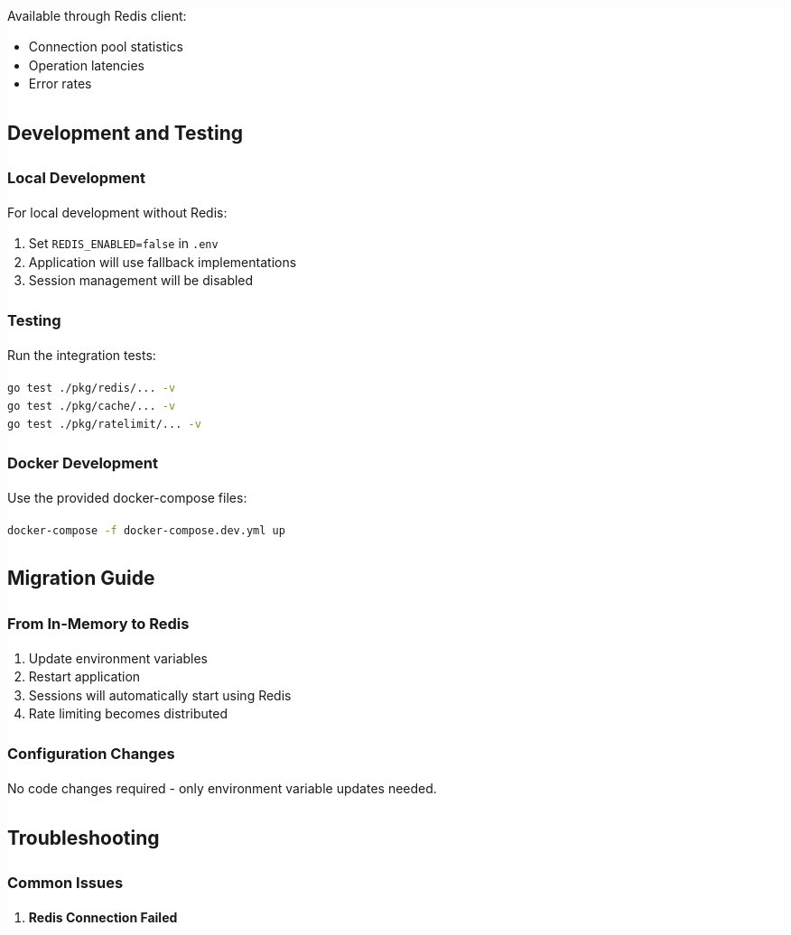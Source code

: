 Available through Redis client:

- Connection pool statistics
- Operation latencies
- Error rates

## Development and Testing

### Local Development

For local development without Redis:

1. Set `REDIS_ENABLED=false` in `.env`
2. Application will use fallback implementations
3. Session management will be disabled

### Testing

Run the integration tests:

```bash
go test ./pkg/redis/... -v
go test ./pkg/cache/... -v
go test ./pkg/ratelimit/... -v
```

### Docker Development

Use the provided docker-compose files:

```bash
docker-compose -f docker-compose.dev.yml up
```

## Migration Guide

### From In-Memory to Redis

1. Update environment variables
2. Restart application
3. Sessions will automatically start using Redis
4. Rate limiting becomes distributed

### Configuration Changes

No code changes required - only environment variable updates needed.

## Troubleshooting

### Common Issues

1. **Redis Connection Failed**
